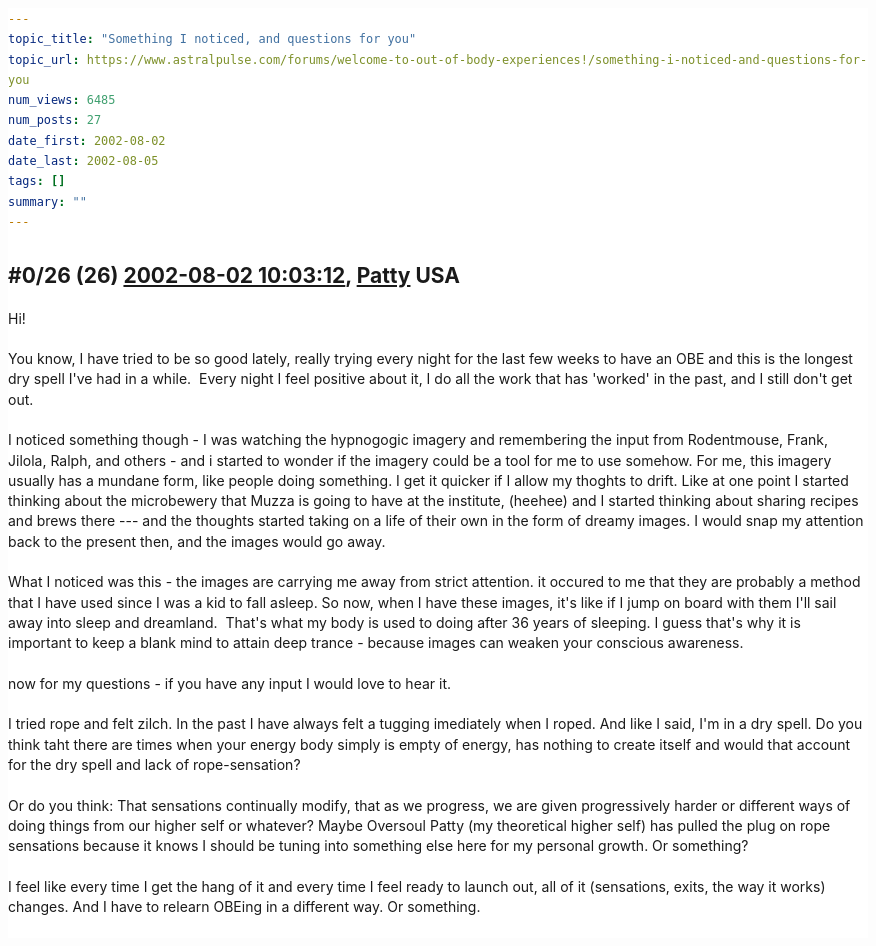 ```yaml
---
topic_title: "Something I noticed, and questions for you"
topic_url: https://www.astralpulse.com/forums/welcome-to-out-of-body-experiences!/something-i-noticed-and-questions-for-you
num_views: 6485
num_posts: 27
date_first: 2002-08-02
date_last: 2002-08-05
tags: []
summary: ""
---
```


## \#0/26 (26) [2002-08-02 10:03:12](https://www.astralpulse.com/forums/index.php?msg=117304), [Patty](https://www.astralpulse.com/forums/profile/?u=673) USA ##
<section>
Hi!
<br>
<br>
You know, I have tried to be so good lately, really trying every night for the last few weeks to have an OBE and this is the longest dry spell I've had in a while.  Every night I feel positive about it, I do all the work that has 'worked' in the past, and I still don't get out.
<br>
<br>
I noticed something though - I was watching the hypnogogic imagery and remembering the input from Rodentmouse, Frank, Jilola, Ralph, and others - and i started to wonder if the imagery could be a tool for me to use somehow. For me, this imagery usually has a mundane form, like people doing something. I get it quicker if I allow my thoghts to drift. Like at one point I started thinking about the microbewery that Muzza is going to have at the institute, (heehee) and I started thinking about sharing recipes and brews there --- and the thoughts started taking on a life of their own in the form of dreamy images. I would snap my attention back to the present then, and the images would go away.
<br>
<br>
What I noticed was this - the images are carrying me away from strict attention. it occured to me that they are probably a method that I have used since I was a kid to fall asleep. So now, when I have these images, it's like if I jump on board with them I'll sail away into sleep and dreamland.  That's what my body is used to doing after 36 years of sleeping. I guess that's why it is important to keep a blank mind to attain deep trance - because images can weaken your conscious awareness.
<br>
<br>
now for my questions - if you have any input I would love to hear it.
<br>
<br>
I tried rope and felt zilch. In the past I have always felt a tugging imediately when I roped. And like I said, I'm in a dry spell. Do you think taht there are times when your energy body simply is empty of energy, has nothing to create itself and would that account for the dry spell and lack of rope-sensation?
<br>
<br>
Or do you think: That sensations continually modify, that as we progress, we are given progressively harder or different ways of doing things from our higher self or whatever? Maybe Oversoul Patty (my theoretical higher self) has pulled the plug on rope sensations because it knows I should be tuning into something else here for my personal growth. Or something?
<br>
<br>
I feel like every time I get the hang of it and every time I feel ready to launch out, all of it (sensations, exits, the way it works) changes. And I have to relearn OBEing in a different way. Or something.
<br>
<br>
